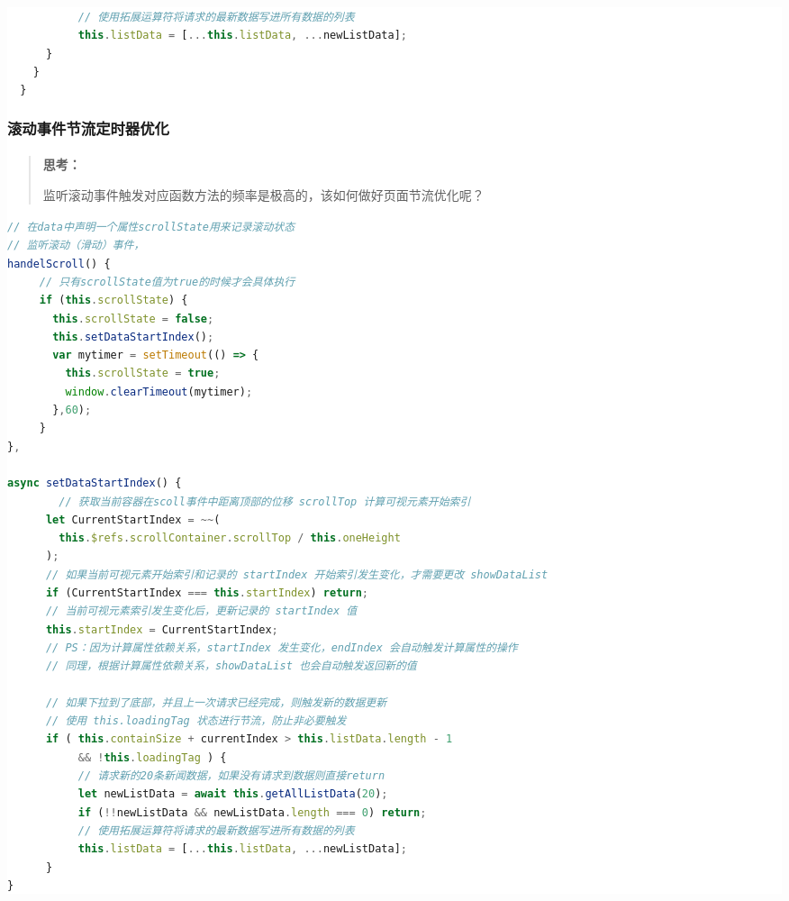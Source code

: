 ```js
           // 使用拓展运算符将请求的最新数据写进所有数据的列表
           this.listData = [...this.listData, ...newListData];
      }
    }
  }
```

### 滚动事件节流定时器优化

> **思考：**
>
> ​ 监听滚动事件触发对应函数方法的频率是极高的，该如何做好页面节流优化呢？

```js
// 在data中声明一个属性scrollState用来记录滚动状态
// 监听滚动（滑动）事件，
handelScroll() {
     // 只有scrollState值为true的时候才会具体执行
     if (this.scrollState) {
       this.scrollState = false;
       this.setDataStartIndex();
       var mytimer = setTimeout(() => {
         this.scrollState = true;
         window.clearTimeout(mytimer);
       },60);
     }
},

async setDataStartIndex() {
  		// 获取当前容器在scoll事件中距离顶部的位移 scrollTop 计算可视元素开始索引
      let CurrentStartIndex = ~~(
        this.$refs.scrollContainer.scrollTop / this.oneHeight
   	  );
      // 如果当前可视元素开始索引和记录的 startIndex 开始索引发生变化，才需要更改 showDataList
      if (CurrentStartIndex === this.startIndex) return;
      // 当前可视元素索引发生变化后，更新记录的 startIndex 值
      this.startIndex = CurrentStartIndex;
      // PS：因为计算属性依赖关系，startIndex 发生变化，endIndex 会自动触发计算属性的操作
      // 同理，根据计算属性依赖关系，showDataList 也会自动触发返回新的值

      // 如果下拉到了底部，并且上一次请求已经完成，则触发新的数据更新
      // 使用 this.loadingTag 状态进行节流，防止非必要触发
      if ( this.containSize + currentIndex > this.listData.length - 1
           && !this.loadingTag ) {
           // 请求新的20条新闻数据，如果没有请求到数据则直接return
           let newListData = await this.getAllListData(20);
           if (!!newListData && newListData.length === 0) return;
           // 使用拓展运算符将请求的最新数据写进所有数据的列表
           this.listData = [...this.listData, ...newListData];
      }
}
```
